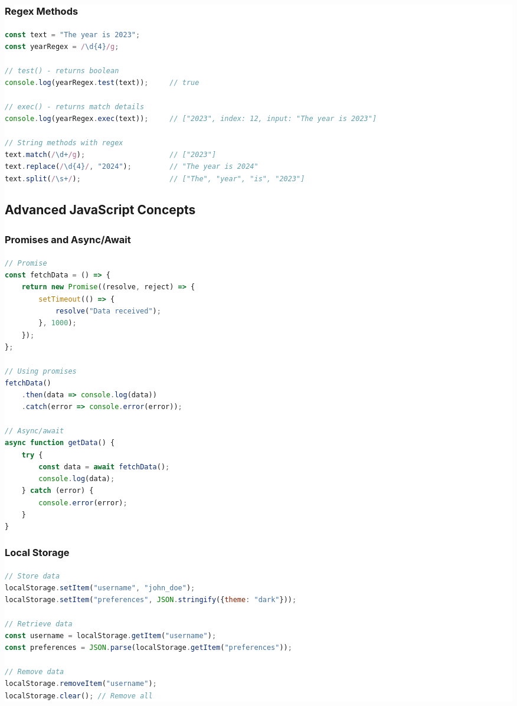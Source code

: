 ### Regex Methods
```javascript
const text = "The year is 2023";
const yearRegex = /\d{4}/g;

// test() - returns boolean
console.log(yearRegex.test(text));     // true

// exec() - returns match details
console.log(yearRegex.exec(text));     // ["2023", index: 12, input: "The year is 2023"]

// String methods with regex
text.match(/\d+/g);                    // ["2023"]
text.replace(/\d{4}/, "2024");         // "The year is 2024"
text.split(/\s+/);                     // ["The", "year", "is", "2023"]
```

## Advanced JavaScript Concepts

### Promises and Async/Await
```javascript
// Promise
const fetchData = () => {
    return new Promise((resolve, reject) => {
        setTimeout(() => {
            resolve("Data received");
        }, 1000);
    });
};

// Using promises
fetchData()
    .then(data => console.log(data))
    .catch(error => console.error(error));

// Async/await
async function getData() {
    try {
        const data = await fetchData();
        console.log(data);
    } catch (error) {
        console.error(error);
    }
}
```

### Local Storage
```javascript
// Store data
localStorage.setItem("username", "john_doe");
localStorage.setItem("preferences", JSON.stringify({theme: "dark"}));

// Retrieve data
const username = localStorage.getItem("username");
const preferences = JSON.parse(localStorage.getItem("preferences"));

// Remove data
localStorage.removeItem("username");
localStorage.clear(); // Remove all
```
